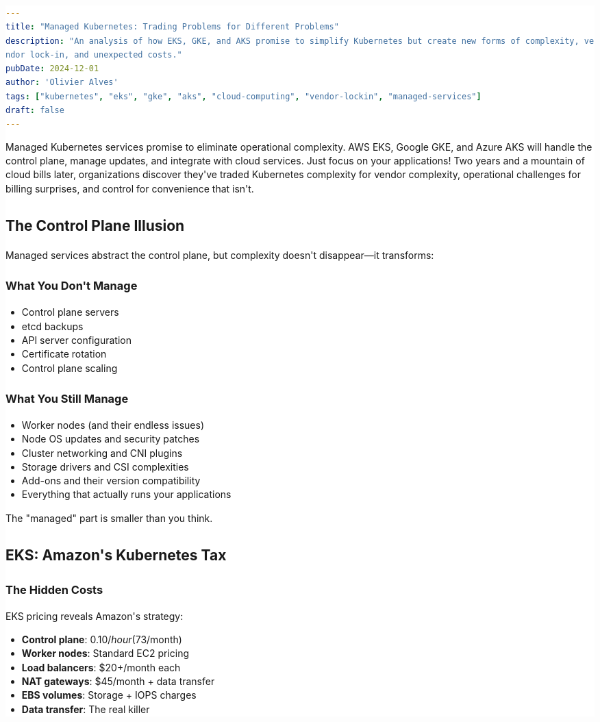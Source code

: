 ```yaml
---
title: "Managed Kubernetes: Trading Problems for Different Problems"
description: "An analysis of how EKS, GKE, and AKS promise to simplify Kubernetes but create new forms of complexity, vendor lock-in, and unexpected costs."
pubDate: 2024-12-01
author: 'Olivier Alves'
tags: ["kubernetes", "eks", "gke", "aks", "cloud-computing", "vendor-lockin", "managed-services"]
draft: false
---
```


Managed Kubernetes services promise to eliminate operational complexity. AWS EKS, Google GKE, and Azure AKS will handle the control plane, manage updates, and integrate with cloud services. Just focus on your applications! Two years and a mountain of cloud bills later, organizations discover they've traded Kubernetes complexity for vendor complexity, operational challenges for billing surprises, and control for convenience that isn't.

## The Control Plane Illusion

Managed services abstract the control plane, but complexity doesn't disappear—it transforms:

### What You Don't Manage
- Control plane servers
- etcd backups
- API server configuration
- Certificate rotation
- Control plane scaling

### What You Still Manage
- Worker nodes (and their endless issues)
- Node OS updates and security patches
- Cluster networking and CNI plugins
- Storage drivers and CSI complexities
- Add-ons and their version compatibility
- Everything that actually runs your applications

The "managed" part is smaller than you think.

## EKS: Amazon's Kubernetes Tax

### The Hidden Costs

EKS pricing reveals Amazon's strategy:
- **Control plane**: $0.10/hour ($73/month)
- **Worker nodes**: Standard EC2 pricing
- **Load balancers**: $20+/month each
- **NAT gateways**: $45/month + data transfer
- **EBS volumes**: Storage + IOPS charges
- **Data transfer**: The real killer
